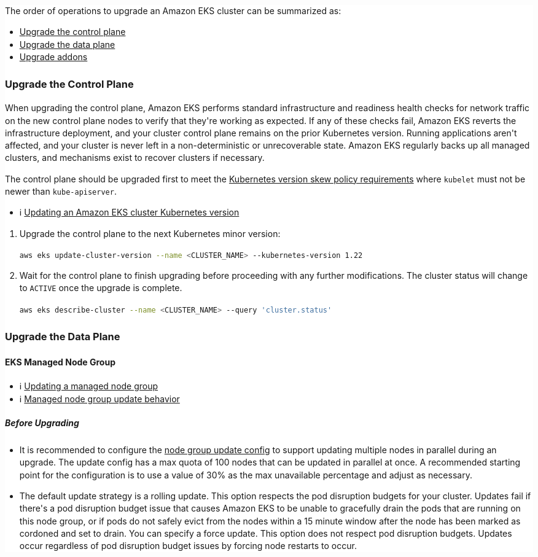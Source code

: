 The order of operations to upgrade an Amazon EKS cluster can be summarized as:

- [Upgrade the control plane](#upgrade-the-control-plane)
- [Upgrade the data plane](#upgrade-the-data-plane)
- [Upgrade addons](#upgrade-addons)

### Upgrade the Control Plane

When upgrading the control plane, Amazon EKS performs standard infrastructure and readiness health checks for network traffic on the new control plane nodes to verify that they're working as expected. If any of these checks fail, Amazon EKS reverts the infrastructure deployment, and your cluster control plane remains on the prior Kubernetes version. Running applications aren't affected, and your cluster is never left in a non-deterministic or unrecoverable state. Amazon EKS regularly backs up all managed clusters, and mechanisms exist to recover clusters if necessary.

The control plane should be upgraded first to meet the [Kubernetes version skew policy requirements](https://kubernetes.io/releases/version-skew-policy/#kubelet) where `kubelet` must not be newer than `kube-apiserver`.

- ℹ️ [Updating an Amazon EKS cluster Kubernetes version](https://docs.aws.amazon.com/eks/latest/userguide/update-cluster.html)

1. Upgrade the control plane to the next Kubernetes minor version:

    ```sh
    aws eks update-cluster-version --name <CLUSTER_NAME> --kubernetes-version 1.22
    ```

2. Wait for the control plane to finish upgrading before proceeding with any further modifications. The cluster status will change to `ACTIVE` once the upgrade is complete.

    ```sh
    aws eks describe-cluster --name <CLUSTER_NAME> --query 'cluster.status'
    ```

### Upgrade the Data Plane

#### EKS Managed Node Group

- ℹ️ [Updating a managed node group](https://docs.aws.amazon.com/eks/latest/userguide/update-managed-node-group.html)
- ℹ️ [Managed node group update behavior](https://docs.aws.amazon.com/eks/latest/userguide/managed-node-update-behavior.html)

##### Before Upgrading

- It is recommended to configure the [node group update config](https://docs.aws.amazon.com/eks/latest/APIReference/API_NodegroupUpdateConfig.html) to support updating multiple nodes in parallel during an upgrade. The update config has a max quota of 100 nodes that can be updated in parallel at once. A recommended starting point for the configuration is to use a value of 30% as the max unavailable percentage and adjust as necessary.

- The default update strategy is a rolling update. This option respects the pod disruption budgets for your cluster. Updates fail if there's a pod disruption budget issue that causes Amazon EKS to be unable to gracefully drain the pods that are running on this node group, or if pods do not safely evict from the nodes within a 15 minute window after the node has been marked as cordoned and set to drain. You can specify a force update. This option does not respect pod disruption budgets. Updates occur regardless of pod disruption budget issues by forcing node restarts to occur.
